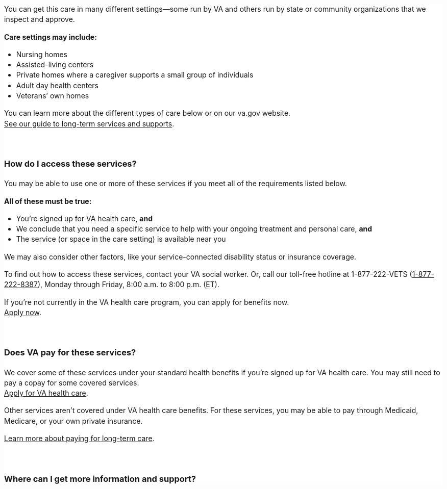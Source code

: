 You can get this care in many different settings—some run by VA and others run by state or community organizations that we inspect and approve.

**Care settings may include:**

- Nursing homes
- Assisted-living centers
- Private homes where a caregiver supports a small group of individuals
- Adult day health centers
- Veterans’ own homes

You can learn more about the different types of care below or on our va.gov website. <br>
[See our guide to long-term services and supports](https://www.va.gov/GERIATRICS/Guide/LongTermCare/index.asp).

</div>

<br>

### How do I access these services?

You may be able to use one or more of these services if you meet all of the requirements listed below.

**All of these must be true:**

- You’re signed up for VA health care, **and**
- We conclude that you need a specific service to help with your ongoing treatment and personal care, **and**
- The service (or space in the care setting) is available near you

We may also consider other factors, like your service-connected disability status or insurance coverage.

To find out how to access these services, contact your VA social worker. Or, call our toll-free hotline at 1-877-222-VETS (<a href="tel:+1-877-222-8387">1-877-222-8387</a>), Monday through Friday, 8:00 a.m. to 8:00 p.m. (<abbr title="eastern time">ET</abbr>).

If you’re not currently in the VA health care program, you can apply for benefits now. <br>
[Apply now](/health-care/how-to-apply/).

<br>

### Does VA pay for these services?

We cover some of these services under your standard health benefits if you’re signed up for VA health care. You may still need to pay a copay for some covered services. <br>
[Apply for VA health care](/health-care/how-to-apply/).

Other services aren’t covered under VA health care benefits. For these services, you may be able to pay through Medicaid, Medicare, or your own private insurance.</br>

[Learn more about paying for long-term care](https://www.va.gov/geriatrics/guide/longtermcare/Paying_for_Long_Term_Care.asp#).

<br>

### Where can I get more information and support?
